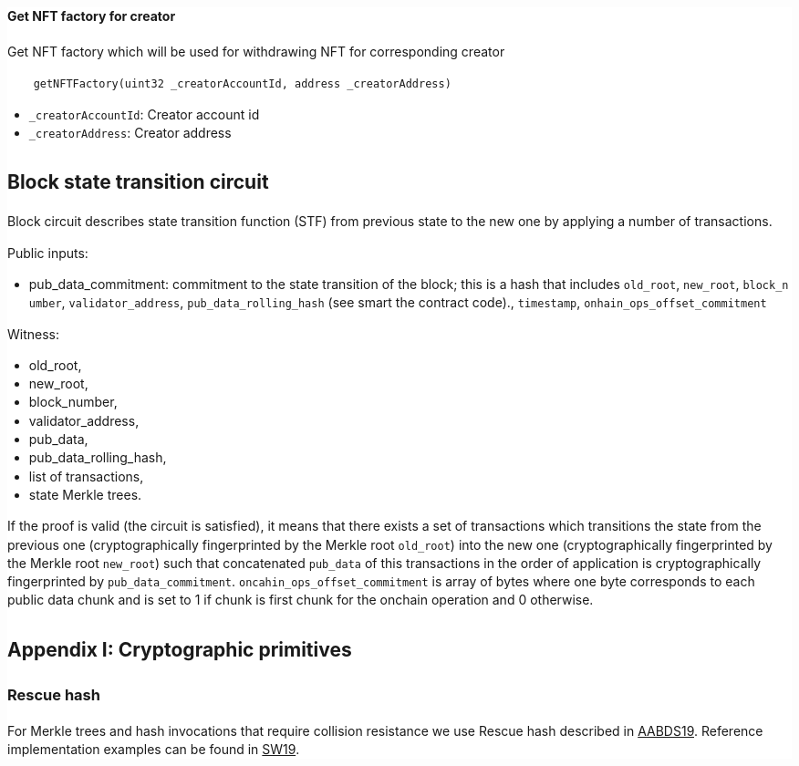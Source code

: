 #### Get NFT factory for creator

Get NFT factory which will be used for withdrawing NFT for corresponding creator

```solidity
    getNFTFactory(uint32 _creatorAccountId, address _creatorAddress)
```

- `_creatorAccountId`: Creator account id
- `_creatorAddress`: Creator address

## Block state transition circuit

Block circuit describes state transition function (STF) from previous state to the new one by applying a number of
transactions.

Public inputs:

- pub_data_commitment: commitment to the state transition of the block; this is a hash that includes `old_root`,
  `new_root`, `block_number`, `validator_address`, `pub_data_rolling_hash` (see smart the contract code)., `timestamp`,
  `onhain_ops_offset_commitment`

Witness:

- old_root,
- new_root,
- block_number,
- validator_address,
- pub_data,
- pub_data_rolling_hash,
- list of transactions,
- state Merkle trees.

If the proof is valid (the circuit is satisfied), it means that there exists a set of transactions which transitions the
state from the previous one (cryptographically fingerprinted by the Merkle root `old_root`) into the new one
(cryptographically fingerprinted by the Merkle root `new_root`) such that concatenated `pub_data` of this transactions
in the order of application is cryptographically fingerprinted by `pub_data_commitment`. `oncahin_ops_offset_commitment`
is array of bytes where one byte corresponds to each public data chunk and is set to 1 if chunk is first chunk for the
onchain operation and 0 otherwise.

## Appendix I: Cryptographic primitives

### Rescue hash

For Merkle trees and hash invocations that require collision resistance we use Rescue hash described in
[AABDS19](https://eprint.iacr.org/2019/426.pdf). Reference implementation examples can be found in
[SW19](https://starkware.co/hash-challenge-implementation-reference-code/#marvellous).
